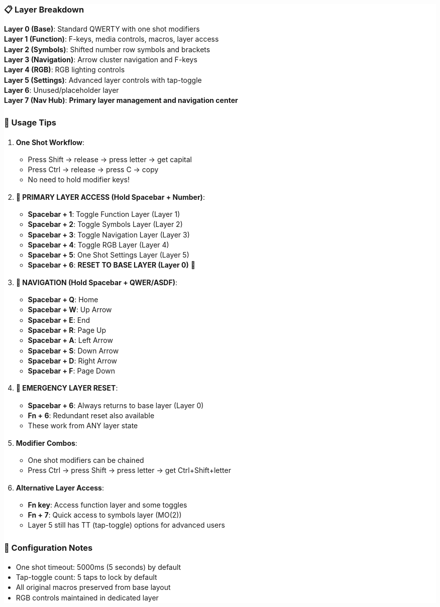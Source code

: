 ### 📋 Layer Breakdown

**Layer 0 (Base)**: Standard QWERTY with one shot modifiers  
**Layer 1 (Function)**: F-keys, media controls, macros, layer access  
**Layer 2 (Symbols)**: Shifted number row symbols and brackets  
**Layer 3 (Navigation)**: Arrow cluster navigation and F-keys  
**Layer 4 (RGB)**: RGB lighting controls  
**Layer 5 (Settings)**: Advanced layer controls with tap-toggle  
**Layer 6**: Unused/placeholder layer  
**Layer 7 (Nav Hub)**: **Primary layer management and navigation center**  

### 🚀 Usage Tips

1. **One Shot Workflow**: 
   - Press Shift → release → press letter → get capital
   - Press Ctrl → release → press C → copy
   - No need to hold modifier keys!

2. **🎯 PRIMARY LAYER ACCESS (Hold Spacebar + Number)**:
   - **Spacebar + 1**: Toggle Function Layer (Layer 1)
   - **Spacebar + 2**: Toggle Symbols Layer (Layer 2)
   - **Spacebar + 3**: Toggle Navigation Layer (Layer 3)
   - **Spacebar + 4**: Toggle RGB Layer (Layer 4)
   - **Spacebar + 5**: One Shot Settings Layer (Layer 5)
   - **Spacebar + 6**: **RESET TO BASE LAYER (Layer 0)** 🔑

3. **🧭 NAVIGATION (Hold Spacebar + QWER/ASDF)**:
   - **Spacebar + Q**: Home
   - **Spacebar + W**: Up Arrow
   - **Spacebar + E**: End
   - **Spacebar + R**: Page Up
   - **Spacebar + A**: Left Arrow
   - **Spacebar + S**: Down Arrow
   - **Spacebar + D**: Right Arrow
   - **Spacebar + F**: Page Down

4. **🛟 EMERGENCY LAYER RESET**:
   - **Spacebar + 6**: Always returns to base layer (Layer 0)
   - **Fn + 6**: Redundant reset also available
   - These work from ANY layer state

5. **Modifier Combos**:
   - One shot modifiers can be chained
   - Press Ctrl → press Shift → press letter → get Ctrl+Shift+letter

6. **Alternative Layer Access**:
   - **Fn key**: Access function layer and some toggles
   - **Fn + 7**: Quick access to symbols layer (MO(2))
   - Layer 5 still has TT (tap-toggle) options for advanced users

### 🔧 Configuration Notes

- One shot timeout: 5000ms (5 seconds) by default
- Tap-toggle count: 5 taps to lock by default
- All original macros preserved from base layout
- RGB controls maintained in dedicated layer
